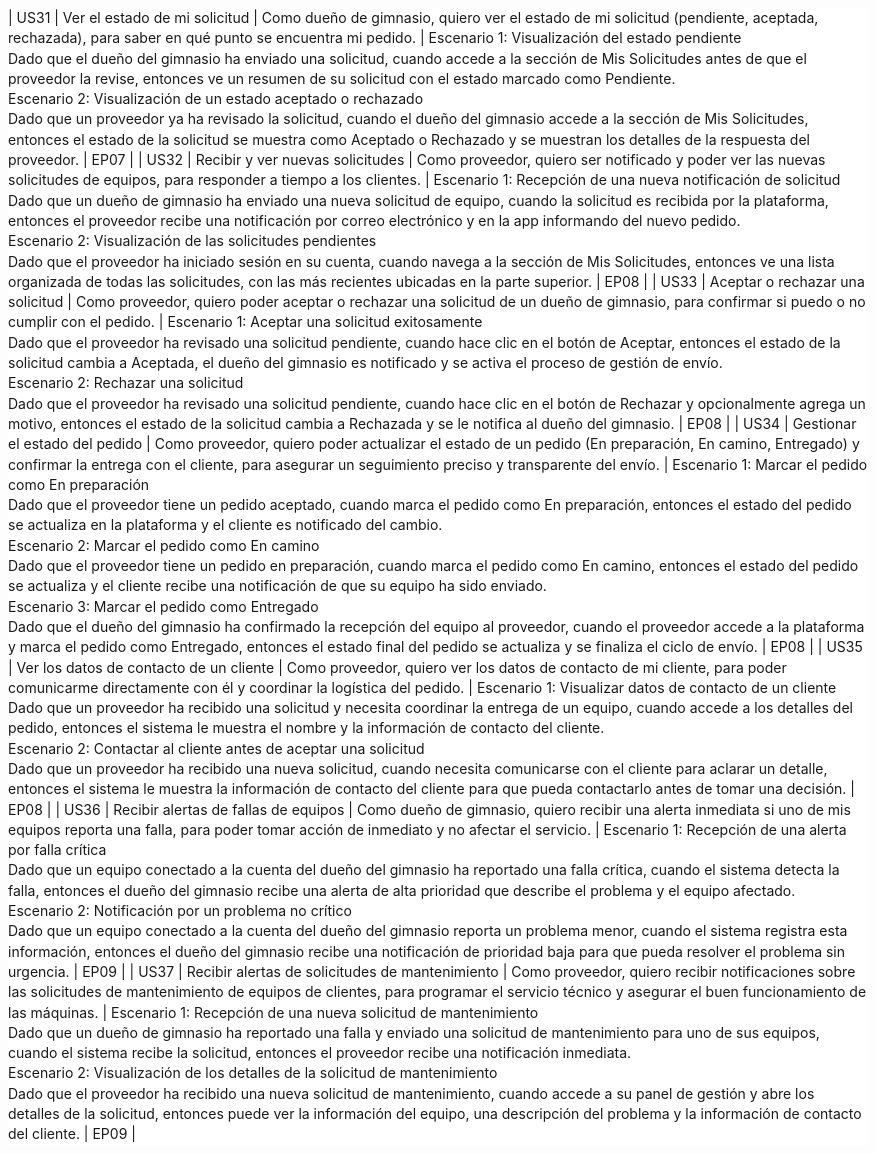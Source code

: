 | US31 | Ver el estado de mi solicitud | Como dueño de gimnasio, quiero ver el estado de mi solicitud (pendiente, aceptada, rechazada), para saber en qué punto se encuentra mi pedido. | Escenario 1: Visualización del estado pendiente <br>Dado que el dueño del gimnasio ha enviado una solicitud, cuando accede a la sección de Mis Solicitudes antes de que el proveedor la revise, entonces ve un resumen de su solicitud con el estado marcado como Pendiente. <br>Escenario 2: Visualización de un estado aceptado o rechazado <br>Dado que un proveedor ya ha revisado la solicitud, cuando el dueño del gimnasio accede a la sección de Mis Solicitudes, entonces el estado de la solicitud se muestra como Aceptado o Rechazado y se muestran los detalles de la respuesta del proveedor. | EP07 |
| US32 | Recibir y ver nuevas solicitudes | Como proveedor, quiero ser notificado y poder ver las nuevas solicitudes de equipos, para responder a tiempo a los clientes. | Escenario 1: Recepción de una nueva notificación de solicitud <br>Dado que un dueño de gimnasio ha enviado una nueva solicitud de equipo, cuando la solicitud es recibida por la plataforma, entonces el proveedor recibe una notificación por correo electrónico y en la app informando del nuevo pedido. <br>Escenario 2: Visualización de las solicitudes pendientes <br>Dado que el proveedor ha iniciado sesión en su cuenta, cuando navega a la sección de Mis Solicitudes, entonces ve una lista organizada de todas las solicitudes, con las más recientes ubicadas en la parte superior. | EP08 |
| US33 | Aceptar o rechazar una solicitud | Como proveedor, quiero poder aceptar o rechazar una solicitud de un dueño de gimnasio, para confirmar si puedo o no cumplir con el pedido. | Escenario 1: Aceptar una solicitud exitosamente <br>Dado que el proveedor ha revisado una solicitud pendiente, cuando hace clic en el botón de Aceptar, entonces el estado de la solicitud cambia a Aceptada, el dueño del gimnasio es notificado y se activa el proceso de gestión de envío. <br>Escenario 2: Rechazar una solicitud <br>Dado que el proveedor ha revisado una solicitud pendiente, cuando hace clic en el botón de Rechazar y opcionalmente agrega un motivo, entonces el estado de la solicitud cambia a Rechazada y se le notifica al dueño del gimnasio. | EP08 |
| US34 | Gestionar el estado del pedido | Como proveedor, quiero poder actualizar el estado de un pedido (En preparación, En camino, Entregado) y confirmar la entrega con el cliente, para asegurar un seguimiento preciso y transparente del envío. | Escenario 1: Marcar el pedido como En preparación <br>Dado que el proveedor tiene un pedido aceptado, cuando marca el pedido como En preparación, entonces el estado del pedido se actualiza en la plataforma y el cliente es notificado del cambio. <br>Escenario 2: Marcar el pedido como En camino <br>Dado que el proveedor tiene un pedido en preparación, cuando marca el pedido como En camino, entonces el estado del pedido se actualiza y el cliente recibe una notificación de que su equipo ha sido enviado. <br>Escenario 3: Marcar el pedido como Entregado <br>Dado que el dueño del gimnasio ha confirmado la recepción del equipo al proveedor, cuando el proveedor accede a la plataforma y marca el pedido como Entregado, entonces el estado final del pedido se actualiza y se finaliza el ciclo de envío. | EP08 |
| US35 | Ver los datos de contacto de un cliente | Como proveedor, quiero ver los datos de contacto de mi cliente, para poder comunicarme directamente con él y coordinar la logística del pedido. | Escenario 1: Visualizar datos de contacto de un cliente <br>Dado que un proveedor ha recibido una solicitud y necesita coordinar la entrega de un equipo, cuando accede a los detalles del pedido, entonces el sistema le muestra el nombre y la información de contacto del cliente. <br>Escenario 2: Contactar al cliente antes de aceptar una solicitud <br>Dado que un proveedor ha recibido una nueva solicitud, cuando necesita comunicarse con el cliente para aclarar un detalle, entonces el sistema le muestra la información de contacto del cliente para que pueda contactarlo antes de tomar una decisión. | EP08 |
| US36 | Recibir alertas de fallas de equipos | Como dueño de gimnasio, quiero recibir una alerta inmediata si uno de mis equipos reporta una falla, para poder tomar acción de inmediato y no afectar el servicio. | Escenario 1: Recepción de una alerta por falla crítica <br>Dado que un equipo conectado a la cuenta del dueño del gimnasio ha reportado una falla crítica, cuando el sistema detecta la falla, entonces el dueño del gimnasio recibe una alerta de alta prioridad que describe el problema y el equipo afectado. <br>Escenario 2: Notificación por un problema no crítico <br>Dado que un equipo conectado a la cuenta del dueño del gimnasio reporta un problema menor, cuando el sistema registra esta información, entonces el dueño del gimnasio recibe una notificación de prioridad baja para que pueda resolver el problema sin urgencia. | EP09 |
| US37 | Recibir alertas de solicitudes de mantenimiento | Como proveedor, quiero recibir notificaciones sobre las solicitudes de mantenimiento de equipos de clientes, para programar el servicio técnico y asegurar el buen funcionamiento de las máquinas. | Escenario 1: Recepción de una nueva solicitud de mantenimiento <br>Dado que un dueño de gimnasio ha reportado una falla y enviado una solicitud de mantenimiento para uno de sus equipos, cuando el sistema recibe la solicitud, entonces el proveedor recibe una notificación inmediata. <br>Escenario 2: Visualización de los detalles de la solicitud de mantenimiento <br>Dado que el proveedor ha recibido una nueva solicitud de mantenimiento, cuando accede a su panel de gestión y abre los detalles de la solicitud, entonces puede ver la información del equipo, una descripción del problema y la información de contacto del cliente. | EP09 |